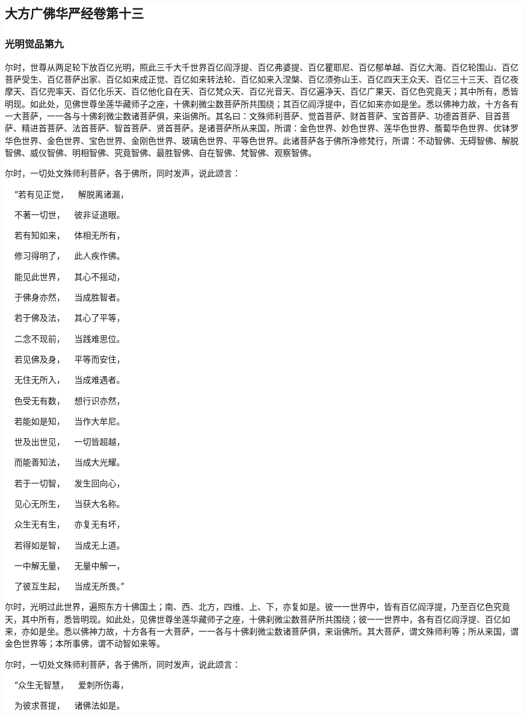 ## 大方广佛华严经卷第十三 

### 光明觉品第九

尔时，世尊从两足轮下放百亿光明，照此三千大千世界百亿阎浮提、百亿弗婆提、百亿瞿耶尼、百亿郁单越、百亿大海、百亿轮围山、百亿菩萨受生、百亿菩萨出家、百亿如来成正觉、百亿如来转法轮、百亿如来入涅槃、百亿须弥山王、百亿四天王众天、百亿三十三天、百亿夜摩天、百亿兜率天、百亿化乐天、百亿他化自在天、百亿梵众天、百亿光音天、百亿遍净天、百亿广果天、百亿色究竟天；其中所有，悉皆明现。如此处，见佛世尊坐莲华藏师子之座，十佛刹微尘数菩萨所共围绕；其百亿阎浮提中，百亿如来亦如是坐。悉以佛神力故，十方各有一大菩萨，一一各与十佛刹微尘数诸菩萨俱，来诣佛所。其名曰：文殊师利菩萨、觉首菩萨、财首菩萨、宝首菩萨、功德首菩萨、目首菩萨、精进首菩萨、法首菩萨、智首菩萨、贤首菩萨。是诸菩萨所从来国，所谓：金色世界、妙色世界、莲华色世界、薝蔔华色世界、优钵罗华色世界、金色世界、宝色世界、金刚色世界、玻璃色世界、平等色世界。此诸菩萨各于佛所净修梵行，所谓：不动智佛、无碍智佛、解脱智佛、威仪智佛、明相智佛、究竟智佛、最胜智佛、自在智佛、梵智佛、观察智佛。

尔时，一切处文殊师利菩萨，各于佛所，同时发声，说此颂言：

&nbsp;&nbsp;&nbsp;&nbsp;“若有见正觉，&nbsp;&nbsp;&nbsp;&nbsp;解脱离诸漏，

&nbsp;&nbsp;&nbsp;&nbsp;不著一切世，&nbsp;&nbsp;&nbsp;&nbsp;彼非证道眼。

&nbsp;&nbsp;&nbsp;&nbsp;若有知如来，&nbsp;&nbsp;&nbsp;&nbsp;体相无所有，

&nbsp;&nbsp;&nbsp;&nbsp;修习得明了，&nbsp;&nbsp;&nbsp;&nbsp;此人疾作佛。

&nbsp;&nbsp;&nbsp;&nbsp;能见此世界，&nbsp;&nbsp;&nbsp;&nbsp;其心不摇动，

&nbsp;&nbsp;&nbsp;&nbsp;于佛身亦然，&nbsp;&nbsp;&nbsp;&nbsp;当成胜智者。

&nbsp;&nbsp;&nbsp;&nbsp;若于佛及法，&nbsp;&nbsp;&nbsp;&nbsp;其心了平等，

&nbsp;&nbsp;&nbsp;&nbsp;二念不现前，&nbsp;&nbsp;&nbsp;&nbsp;当践难思位。

&nbsp;&nbsp;&nbsp;&nbsp;若见佛及身，&nbsp;&nbsp;&nbsp;&nbsp;平等而安住，

&nbsp;&nbsp;&nbsp;&nbsp;无住无所入，&nbsp;&nbsp;&nbsp;&nbsp;当成难遇者。

&nbsp;&nbsp;&nbsp;&nbsp;色受无有数，&nbsp;&nbsp;&nbsp;&nbsp;想行识亦然，

&nbsp;&nbsp;&nbsp;&nbsp;若能如是知，&nbsp;&nbsp;&nbsp;&nbsp;当作大牟尼。

&nbsp;&nbsp;&nbsp;&nbsp;世及出世见，&nbsp;&nbsp;&nbsp;&nbsp;一切皆超越，

&nbsp;&nbsp;&nbsp;&nbsp;而能善知法，&nbsp;&nbsp;&nbsp;&nbsp;当成大光耀。

&nbsp;&nbsp;&nbsp;&nbsp;若于一切智，&nbsp;&nbsp;&nbsp;&nbsp;发生回向心，

&nbsp;&nbsp;&nbsp;&nbsp;见心无所生，&nbsp;&nbsp;&nbsp;&nbsp;当获大名称。

&nbsp;&nbsp;&nbsp;&nbsp;众生无有生，&nbsp;&nbsp;&nbsp;&nbsp;亦复无有坏，

&nbsp;&nbsp;&nbsp;&nbsp;若得如是智，&nbsp;&nbsp;&nbsp;&nbsp;当成无上道。

&nbsp;&nbsp;&nbsp;&nbsp;一中解无量，&nbsp;&nbsp;&nbsp;&nbsp;无量中解一，

&nbsp;&nbsp;&nbsp;&nbsp;了彼互生起，&nbsp;&nbsp;&nbsp;&nbsp;当成无所畏。”

尔时，光明过此世界，遍照东方十佛国土；南、西、北方，四维、上、下，亦复如是。彼一一世界中，皆有百亿阎浮提，乃至百亿色究竟天，其中所有，悉皆明现。如此处，见佛世尊坐莲华藏师子之座，十佛刹微尘数菩萨所共围绕；彼一一世界中，各有百亿阎浮提、百亿如来，亦如是坐。悉以佛神力故，十方各有一大菩萨，一一各与十佛刹微尘数诸菩萨俱，来诣佛所。其大菩萨，谓文殊师利等；所从来国，谓金色世界等；本所事佛，谓不动智如来等。

尔时，一切处文殊师利菩萨，各于佛所，同时发声，说此颂言：

&nbsp;&nbsp;&nbsp;&nbsp;“众生无智慧，&nbsp;&nbsp;&nbsp;&nbsp;爱刺所伤毒，

&nbsp;&nbsp;&nbsp;&nbsp;为彼求菩提，&nbsp;&nbsp;&nbsp;&nbsp;诸佛法如是。
